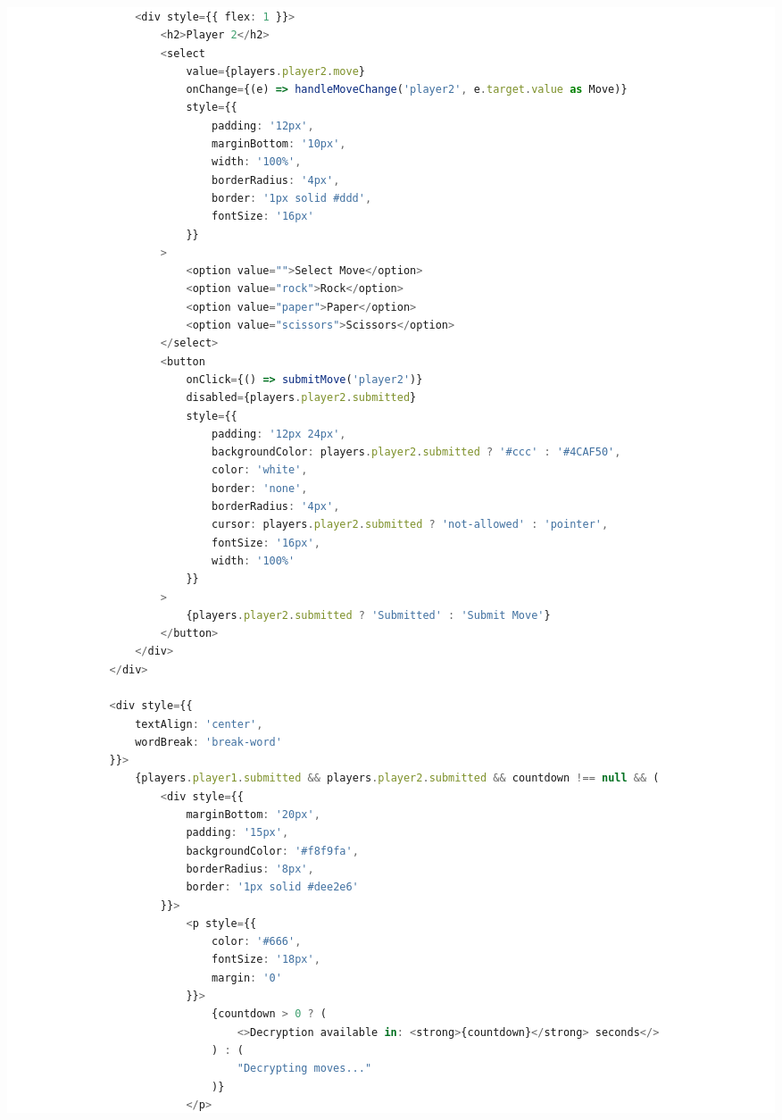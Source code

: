 ```typescript
                    <div style={{ flex: 1 }}>
                        <h2>Player 2</h2>
                        <select
                            value={players.player2.move}
                            onChange={(e) => handleMoveChange('player2', e.target.value as Move)}
                            style={{ 
                                padding: '12px',
                                marginBottom: '10px',
                                width: '100%',
                                borderRadius: '4px',
                                border: '1px solid #ddd',
                                fontSize: '16px'
                            }}
                        >
                            <option value="">Select Move</option>
                            <option value="rock">Rock</option>
                            <option value="paper">Paper</option>
                            <option value="scissors">Scissors</option>
                        </select>
                        <button 
                            onClick={() => submitMove('player2')}
                            disabled={players.player2.submitted}
                            style={{ 
                                padding: '12px 24px',
                                backgroundColor: players.player2.submitted ? '#ccc' : '#4CAF50',
                                color: 'white',
                                border: 'none',
                                borderRadius: '4px',
                                cursor: players.player2.submitted ? 'not-allowed' : 'pointer',
                                fontSize: '16px',
                                width: '100%'
                            }}
                        >
                            {players.player2.submitted ? 'Submitted' : 'Submit Move'}
                        </button>
                    </div>
                </div>

                <div style={{ 
                    textAlign: 'center',
                    wordBreak: 'break-word'
                }}>
                    {players.player1.submitted && players.player2.submitted && countdown !== null && (
                        <div style={{ 
                            marginBottom: '20px',
                            padding: '15px',
                            backgroundColor: '#f8f9fa',
                            borderRadius: '8px',
                            border: '1px solid #dee2e6'
                        }}>
                            <p style={{ 
                                color: '#666',
                                fontSize: '18px',
                                margin: '0'
                            }}>
                                {countdown > 0 ? (
                                    <>Decryption available in: <strong>{countdown}</strong> seconds</>
                                ) : (
                                    "Decrypting moves..."
                                )}
                            </p>
```